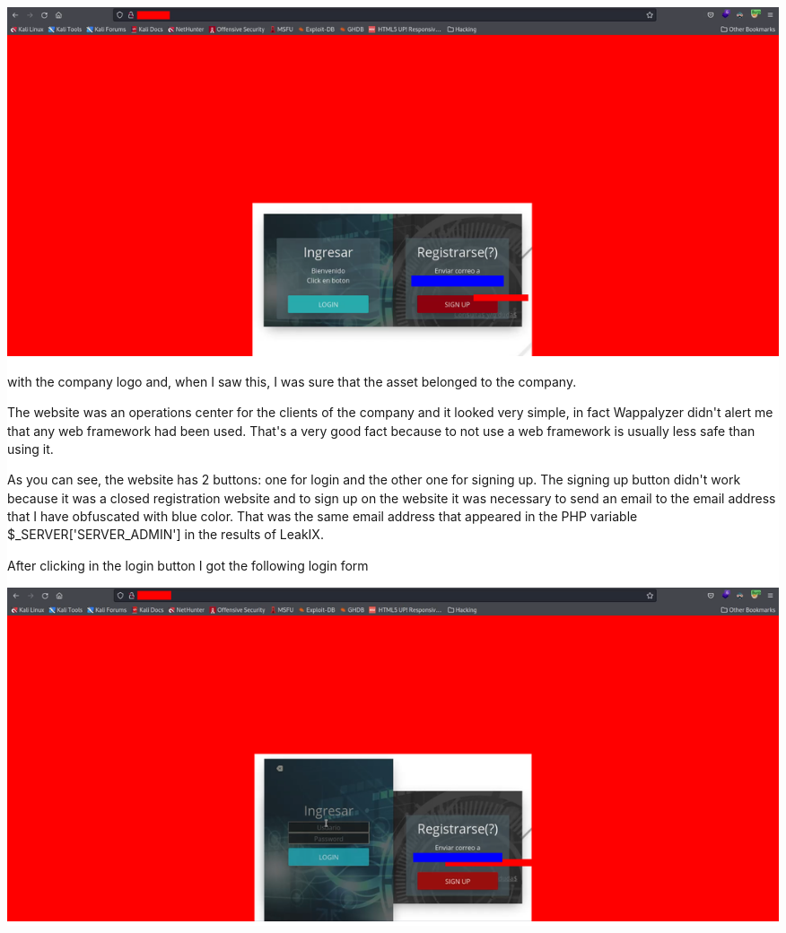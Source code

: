 ![](/assets/images/2022-10-17-sql-injection-in-a-login-form/landing-page.png)

with the company logo and, when I saw this, I was sure that the asset belonged to the company. 

The website was an operations center for the clients of the company and it looked very simple, in fact Wappalyzer didn't alert me that any web framework had been used. That's a very good fact because to not use a web framework is usually less safe than using it.

As you can see, the website has 2 buttons: one for login and the other one for signing up. The signing up button didn't work because it was a closed registration website and to sign up on the website it was necessary to send an email to the email address that I have obfuscated with blue color. That was the same email address that appeared in the PHP variable $_SERVER['SERVER_ADMIN'] in the results of LeakIX.

After clicking in the login button I got the following login form

![](/assets/images/2022-10-17-sql-injection-in-a-login-form/login-form.png)
